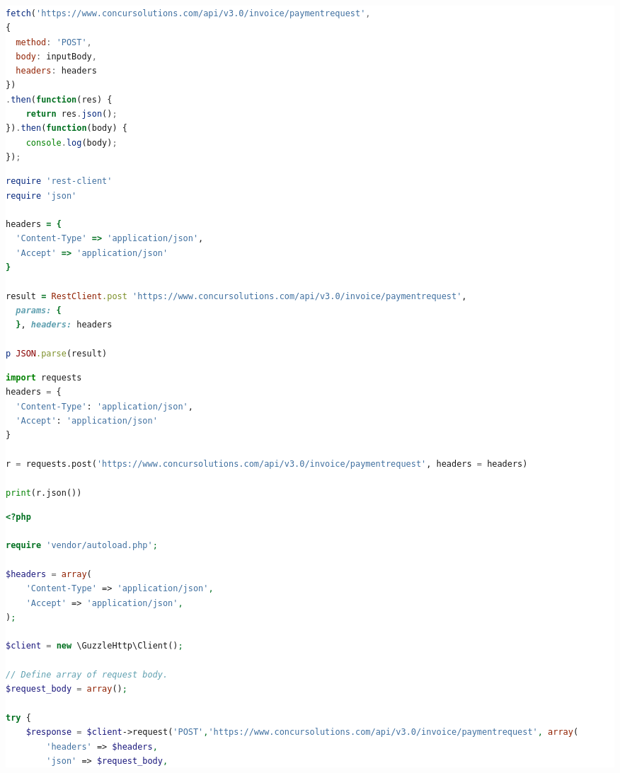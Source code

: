 ```javascript
fetch('https://www.concursolutions.com/api/v3.0/invoice/paymentrequest',
{
  method: 'POST',
  body: inputBody,
  headers: headers
})
.then(function(res) {
    return res.json();
}).then(function(body) {
    console.log(body);
});

```

```ruby
require 'rest-client'
require 'json'

headers = {
  'Content-Type' => 'application/json',
  'Accept' => 'application/json'
}

result = RestClient.post 'https://www.concursolutions.com/api/v3.0/invoice/paymentrequest',
  params: {
  }, headers: headers

p JSON.parse(result)

```

```python
import requests
headers = {
  'Content-Type': 'application/json',
  'Accept': 'application/json'
}

r = requests.post('https://www.concursolutions.com/api/v3.0/invoice/paymentrequest', headers = headers)

print(r.json())

```

```php
<?php

require 'vendor/autoload.php';

$headers = array(
    'Content-Type' => 'application/json',
    'Accept' => 'application/json',
);

$client = new \GuzzleHttp\Client();

// Define array of request body.
$request_body = array();

try {
    $response = $client->request('POST','https://www.concursolutions.com/api/v3.0/invoice/paymentrequest', array(
        'headers' => $headers,
        'json' => $request_body,
```